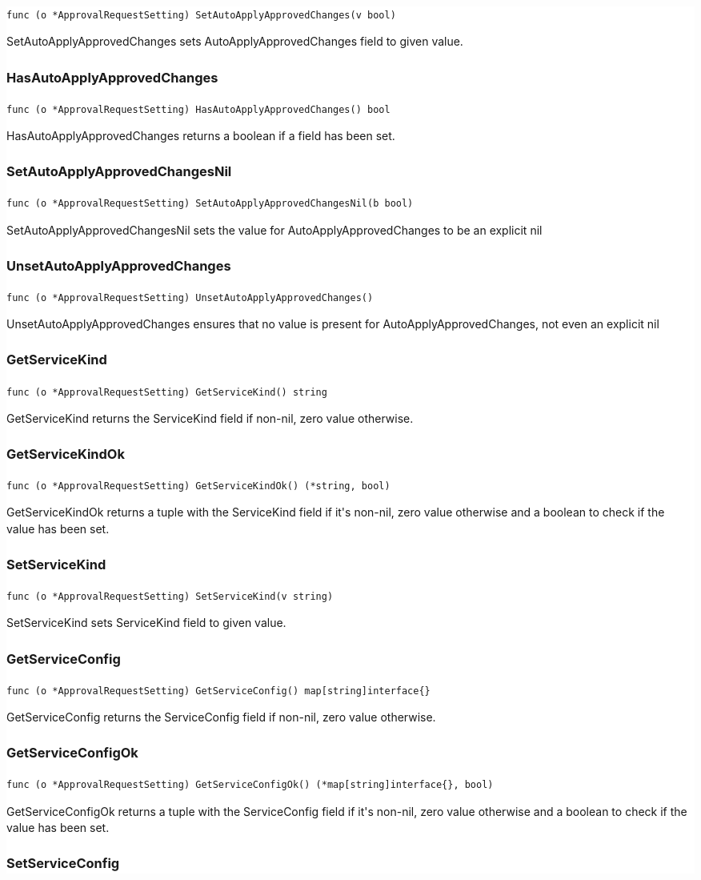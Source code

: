 `func (o *ApprovalRequestSetting) SetAutoApplyApprovedChanges(v bool)`

SetAutoApplyApprovedChanges sets AutoApplyApprovedChanges field to given value.

### HasAutoApplyApprovedChanges

`func (o *ApprovalRequestSetting) HasAutoApplyApprovedChanges() bool`

HasAutoApplyApprovedChanges returns a boolean if a field has been set.

### SetAutoApplyApprovedChangesNil

`func (o *ApprovalRequestSetting) SetAutoApplyApprovedChangesNil(b bool)`

 SetAutoApplyApprovedChangesNil sets the value for AutoApplyApprovedChanges to be an explicit nil

### UnsetAutoApplyApprovedChanges
`func (o *ApprovalRequestSetting) UnsetAutoApplyApprovedChanges()`

UnsetAutoApplyApprovedChanges ensures that no value is present for AutoApplyApprovedChanges, not even an explicit nil
### GetServiceKind

`func (o *ApprovalRequestSetting) GetServiceKind() string`

GetServiceKind returns the ServiceKind field if non-nil, zero value otherwise.

### GetServiceKindOk

`func (o *ApprovalRequestSetting) GetServiceKindOk() (*string, bool)`

GetServiceKindOk returns a tuple with the ServiceKind field if it's non-nil, zero value otherwise
and a boolean to check if the value has been set.

### SetServiceKind

`func (o *ApprovalRequestSetting) SetServiceKind(v string)`

SetServiceKind sets ServiceKind field to given value.


### GetServiceConfig

`func (o *ApprovalRequestSetting) GetServiceConfig() map[string]interface{}`

GetServiceConfig returns the ServiceConfig field if non-nil, zero value otherwise.

### GetServiceConfigOk

`func (o *ApprovalRequestSetting) GetServiceConfigOk() (*map[string]interface{}, bool)`

GetServiceConfigOk returns a tuple with the ServiceConfig field if it's non-nil, zero value otherwise
and a boolean to check if the value has been set.

### SetServiceConfig
